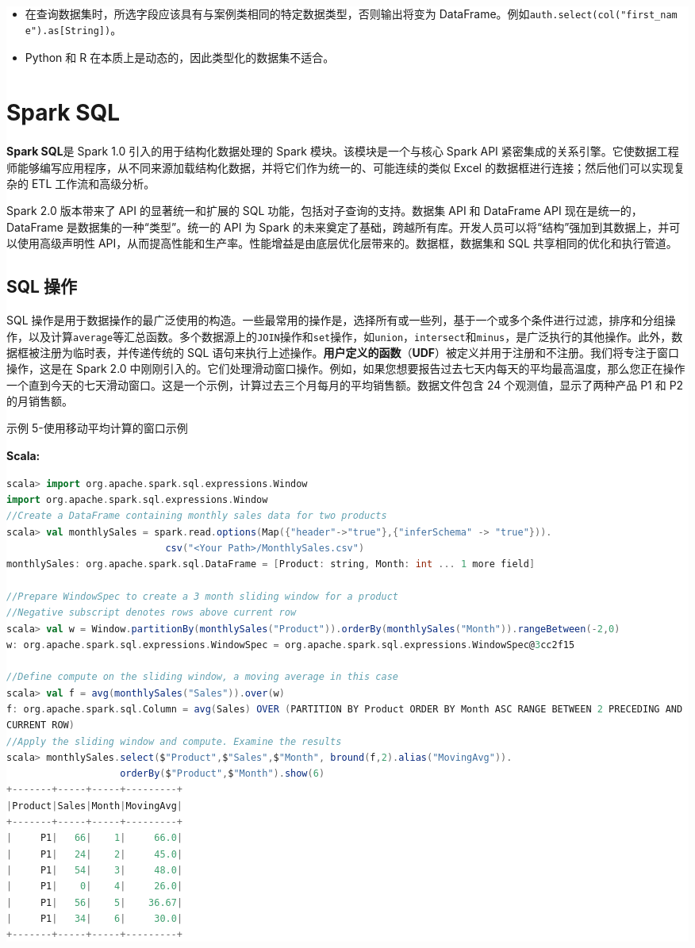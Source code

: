 +   在查询数据集时，所选字段应该具有与案例类相同的特定数据类型，否则输出将变为 DataFrame。例如`auth.select(col("first_name").as[String])`。

+   Python 和 R 在本质上是动态的，因此类型化的数据集不适合。

# Spark SQL

**Spark SQL**是 Spark 1.0 引入的用于结构化数据处理的 Spark 模块。该模块是一个与核心 Spark API 紧密集成的关系引擎。它使数据工程师能够编写应用程序，从不同来源加载结构化数据，并将它们作为统一的、可能连续的类似 Excel 的数据框进行连接；然后他们可以实现复杂的 ETL 工作流和高级分析。

Spark 2.0 版本带来了 API 的显著统一和扩展的 SQL 功能，包括对子查询的支持。数据集 API 和 DataFrame API 现在是统一的，DataFrame 是数据集的一种“类型”。统一的 API 为 Spark 的未来奠定了基础，跨越所有库。开发人员可以将“结构”强加到其数据上，并可以使用高级声明性 API，从而提高性能和生产率。性能增益是由底层优化层带来的。数据框，数据集和 SQL 共享相同的优化和执行管道。

## SQL 操作

SQL 操作是用于数据操作的最广泛使用的构造。一些最常用的操作是，选择所有或一些列，基于一个或多个条件进行过滤，排序和分组操作，以及计算`average`等汇总函数。多个数据源上的`JOIN`操作和`set`操作，如`union`，`intersect`和`minus`，是广泛执行的其他操作。此外，数据框被注册为临时表，并传递传统的 SQL 语句来执行上述操作。**用户定义的函数**（**UDF**）被定义并用于注册和不注册。我们将专注于窗口操作，这是在 Spark 2.0 中刚刚引入的。它们处理滑动窗口操作。例如，如果您想要报告过去七天内每天的平均最高温度，那么您正在操作一个直到今天的七天滑动窗口。这是一个示例，计算过去三个月每月的平均销售额。数据文件包含 24 个观测值，显示了两种产品 P1 和 P2 的月销售额。

示例 5-使用移动平均计算的窗口示例

**Scala:**

```scala
scala> import org.apache.spark.sql.expressions.Window 
import org.apache.spark.sql.expressions.Window 
//Create a DataFrame containing monthly sales data for two products 
scala> val monthlySales = spark.read.options(Map({"header"->"true"},{"inferSchema" -> "true"})). 
                            csv("<Your Path>/MonthlySales.csv") 
monthlySales: org.apache.spark.sql.DataFrame = [Product: string, Month: int ... 1 more field] 

//Prepare WindowSpec to create a 3 month sliding window for a product 
//Negative subscript denotes rows above current row 
scala> val w = Window.partitionBy(monthlySales("Product")).orderBy(monthlySales("Month")).rangeBetween(-2,0) 
w: org.apache.spark.sql.expressions.WindowSpec = org.apache.spark.sql.expressions.WindowSpec@3cc2f15 

//Define compute on the sliding window, a moving average in this case 
scala> val f = avg(monthlySales("Sales")).over(w) 
f: org.apache.spark.sql.Column = avg(Sales) OVER (PARTITION BY Product ORDER BY Month ASC RANGE BETWEEN 2 PRECEDING AND CURRENT ROW) 
//Apply the sliding window and compute. Examine the results 
scala> monthlySales.select($"Product",$"Sales",$"Month", bround(f,2).alias("MovingAvg")). 
                    orderBy($"Product",$"Month").show(6) 
+-------+-----+-----+---------+                                                  
|Product|Sales|Month|MovingAvg| 
+-------+-----+-----+---------+ 
|     P1|   66|    1|     66.0| 
|     P1|   24|    2|     45.0| 
|     P1|   54|    3|     48.0| 
|     P1|    0|    4|     26.0| 
|     P1|   56|    5|    36.67| 
|     P1|   34|    6|     30.0| 
+-------+-----+-----+---------+ 

```
